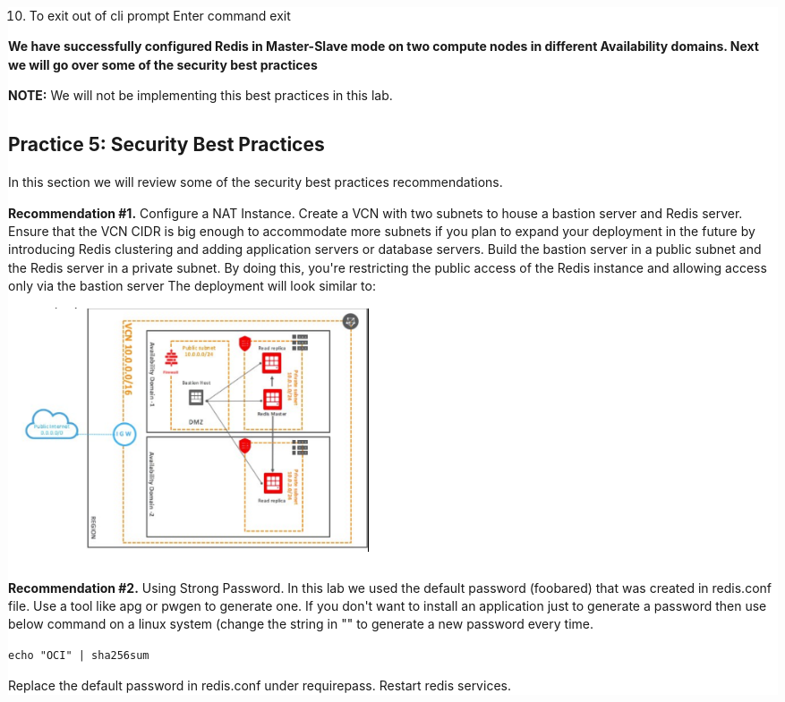 10. To exit out of cli prompt Enter command exit

**We have successfully configured Redis in Master-Slave mode on two compute nodes in different Availability domains. Next we will go over some of the security best practices**

**NOTE:** We will not be implementing this best practices in this lab.

## Practice 5: Security Best Practices

In this section we will review some of the security best practices recommendations.

**Recommendation #1.** Configure a NAT Instance. 
Create a VCN with two subnets to house a bastion 
server and Redis server. Ensure that the VCN CIDR 
is big enough to accommodate more subnets if you 
plan to expand your deployment in the future by
introducing Redis clustering and adding application 
servers or database servers.
Build the bastion server in a public subnet and the 
Redis server in a private subnet. By doing this, 
you're restricting the public access of the Redis 
instance and allowing access only via the bastion 
server The deployment will look similar to:

![]( img/Redis_013.png " ")

**Recommendation #2.** Using Strong Password. In 
this lab we used the default password (foobared) 
that was created in redis.conf file.
Use a tool like apg or pwgen to generate one. If 
you don't want to install an application just to 
generate a password then use below command on a 
linux system (change the string in "" to generate a 
new password every time. 
```
echo "OCI" | sha256sum
```
Replace the default password in redis.conf under 
requirepass. Restart redis services.
